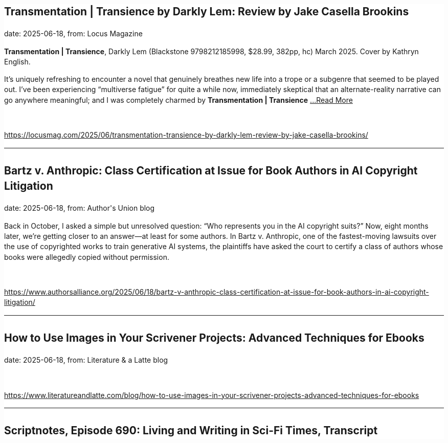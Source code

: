 ## Transmentation | Transience by Darkly Lem: Review by Jake Casella Brookins

date: 2025-06-18, from: Locus Magazine

<p><strong>Transmentation &#124; Transience</strong>, Darkly Lem (Black­stone 9798212185998, $28.99, 382pp, hc) March 2025. Cover by Kathryn English.</p>
<p>It’s uniquely refreshing to encounter a novel that genuinely breathes new life into a trope or a subgenre that seemed to be played out. I’ve been experiencing “multiverse fatigue” for quite a while now, immediately skeptical that an alternate-reality narrative can go anywhere meaningful; and I was completely charmed by <strong>Transmentation &#124; Transience</strong> <a href="https://locusmag.com/2025/06/transmentation-transience-by-darkly-lem-review-by-jake-casella-brookins/" class="read-more">...Read More </a></p> 

<br> 

<https://locusmag.com/2025/06/transmentation-transience-by-darkly-lem-review-by-jake-casella-brookins/>

---

## Bartz v. Anthropic: Class Certification at Issue for Book Authors in AI Copyright Litigation

date: 2025-06-18, from: Author's Union blog

Back in October, I asked a simple but unresolved question: “Who represents you in the AI copyright suits?” Now, eight months later, we’re getting closer to an answer—at least for some authors. In Bartz v. Anthropic, one of the fastest-moving lawsuits over the use of copyrighted works to train generative AI systems, the plaintiffs have asked the court to certify a class of authors whose books were allegedly copied without permission. 

<br> 

<https://www.authorsalliance.org/2025/06/18/bartz-v-anthropic-class-certification-at-issue-for-book-authors-in-ai-copyright-litigation/>

---

## How to Use Images in Your Scrivener Projects: Advanced Techniques for Ebooks

date: 2025-06-18, from: Literature & a Latte blog

 

<br> 

<https://www.literatureandlatte.com/blog/how-to-use-images-in-your-scrivener-projects-advanced-techniques-for-ebooks>

---

## Scriptnotes, Episode 690: Living and Writing in Sci-Fi Times, Transcript
